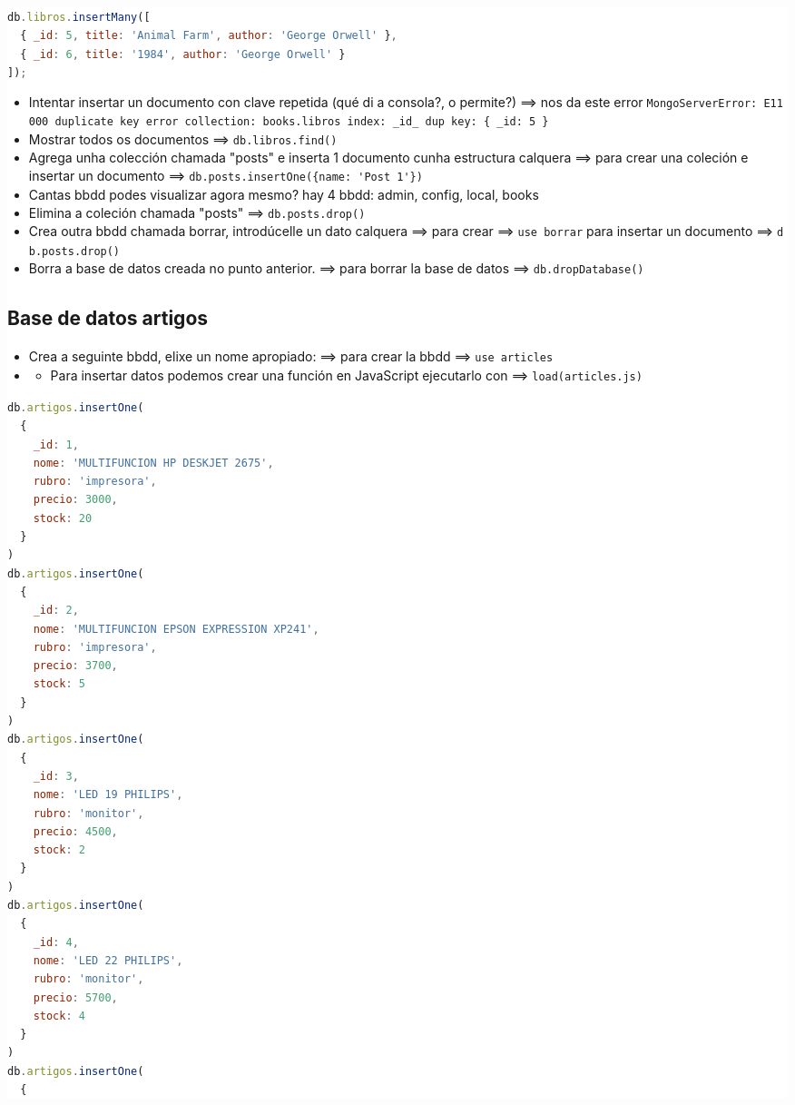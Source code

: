 ```JavaScript
db.libros.insertMany([
  { _id: 5, title: 'Animal Farm', author: 'George Orwell' },
  { _id: 6, title: '1984', author: 'George Orwell' }
]);
```

- Intentar insertar un documento con clave repetida (qué di a consola?, o permite?) ==> nos da este error `MongoServerError: E11000 duplicate key error collection: books.libros index: _id_ dup key: { _id: 5 }`
- Mostrar todos os documentos ==> `db.libros.find()`
- Agrega unha colección chamada "posts" e inserta 1 documento cunha estructura calquera ==> para crear una coleción e insertar un documento ==> `db.posts.insertOne({name: 'Post 1'})`
- Cantas bbdd podes visualizar agora mesmo? hay 4 bbdd: admin, config, local, books
- Elimina a coleción chamada "posts" ==> `db.posts.drop()`
- Crea outra bbdd chamada borrar, introdúcelle un dato calquera ==> para crear ==> `use borrar` para insertar un documento ==> `db.posts.drop()`
- Borra a base de datos creada no punto anterior. ==> para borrar la base de datos ==> `db.dropDatabase()`

## Base de datos artigos

- Crea a seguinte bbdd, elixe un nome apropiado: ==> para crear la bbdd ==> `use articles`
- - Para insertar datos podemos crear una función en JavaScript ejecutarlo con ==> `load(articles.js)`

```js
db.artigos.insertOne(
  {
    _id: 1,  
    nome: 'MULTIFUNCION HP DESKJET 2675',
    rubro: 'impresora',
    precio: 3000,
    stock: 20 
  }
)
db.artigos.insertOne(
  {
    _id: 2,  
    nome: 'MULTIFUNCION EPSON EXPRESSION XP241',
    rubro: 'impresora',
    precio: 3700,
    stock: 5 
  }
)
db.artigos.insertOne(
  {
    _id: 3,  
    nome: 'LED 19 PHILIPS',
    rubro: 'monitor',
    precio: 4500,
    stock: 2
  }
)
db.artigos.insertOne(
  {
    _id: 4,  
    nome: 'LED 22 PHILIPS',
    rubro: 'monitor',
    precio: 5700,
    stock: 4
  }
)
db.artigos.insertOne(
  {
```